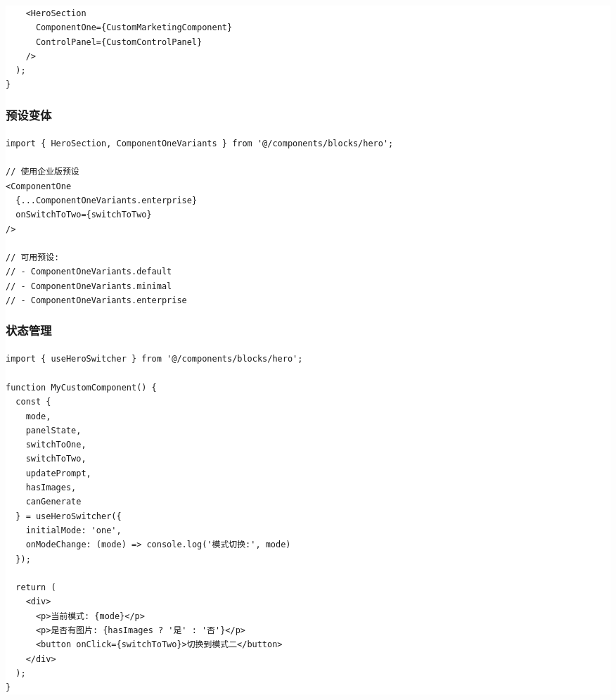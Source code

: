 ```tsx
    <HeroSection
      ComponentOne={CustomMarketingComponent}
      ControlPanel={CustomControlPanel}
    />
  );
}
```

### 预设变体

```tsx
import { HeroSection, ComponentOneVariants } from '@/components/blocks/hero';

// 使用企业版预设
<ComponentOne
  {...ComponentOneVariants.enterprise}
  onSwitchToTwo={switchToTwo}
/>

// 可用预设:
// - ComponentOneVariants.default
// - ComponentOneVariants.minimal  
// - ComponentOneVariants.enterprise
```

### 状态管理

```tsx
import { useHeroSwitcher } from '@/components/blocks/hero';

function MyCustomComponent() {
  const {
    mode,
    panelState,
    switchToOne,
    switchToTwo,
    updatePrompt,
    hasImages,
    canGenerate
  } = useHeroSwitcher({
    initialMode: 'one',
    onModeChange: (mode) => console.log('模式切换:', mode)
  });

  return (
    <div>
      <p>当前模式: {mode}</p>
      <p>是否有图片: {hasImages ? '是' : '否'}</p>
      <button onClick={switchToTwo}>切换到模式二</button>
    </div>
  );
}
```
